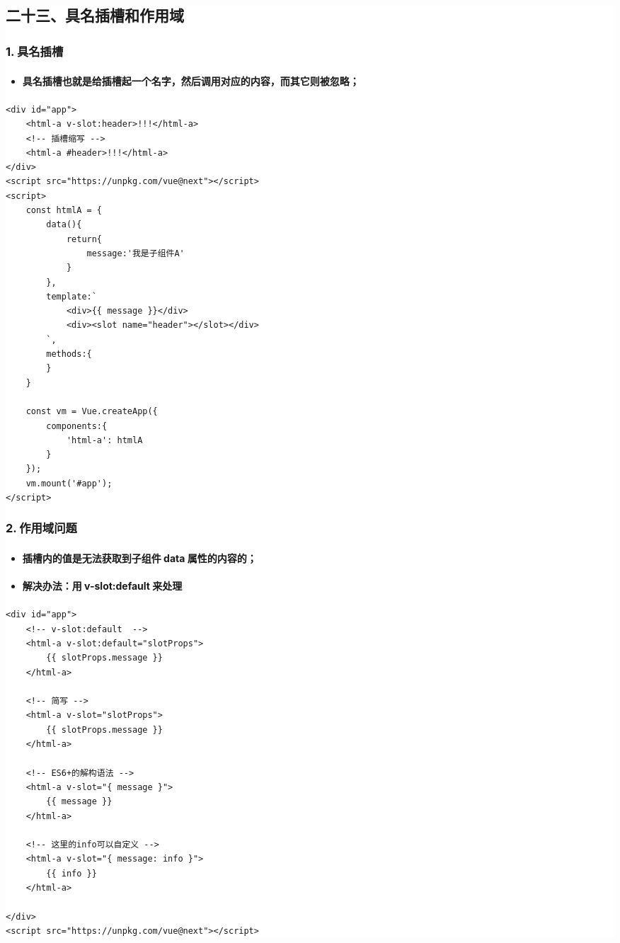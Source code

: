 ## 二十三、具名插槽和作用域
### 1. 具名插槽
- #### 具名插槽也就是给插槽起一个名字，然后调用对应的内容，而其它则被忽略；

```
<div id="app">
	<html-a v-slot:header>!!!</html-a>
	<!-- 插槽缩写 -->
	<html-a #header>!!!</html-a>
</div>
<script src="https://unpkg.com/vue@next"></script>
<script>
	const htmlA = {
		data(){
			return{
				message:'我是子组件A'
			}
		},
		template:`
			<div>{{ message }}</div>
			<div><slot name="header"></slot></div>
		`,
		methods:{
		}
	}
	
	const vm = Vue.createApp({
		components:{
			'html-a': htmlA
		}
	});
	vm.mount('#app');
</script>
```

### 2. 作用域问题
- #### 插槽内的值是无法获取到子组件 data 属性的内容的；
- #### 解决办法：用 v-slot:default 来处理

```
<div id="app">
	<!-- v-slot:default  -->
	<html-a v-slot:default="slotProps">
		{{ slotProps.message }}
	</html-a>
	
	<!-- 简写 -->
	<html-a v-slot="slotProps">
		{{ slotProps.message }}
	</html-a>
	
	<!-- ES6+的解构语法 -->
	<html-a v-slot="{ message }">
		{{ message }}
	</html-a>
	
	<!-- 这里的info可以自定义 -->
	<html-a v-slot="{ message: info }">
		{{ info }}
	</html-a>
	
</div>
<script src="https://unpkg.com/vue@next"></script>
```